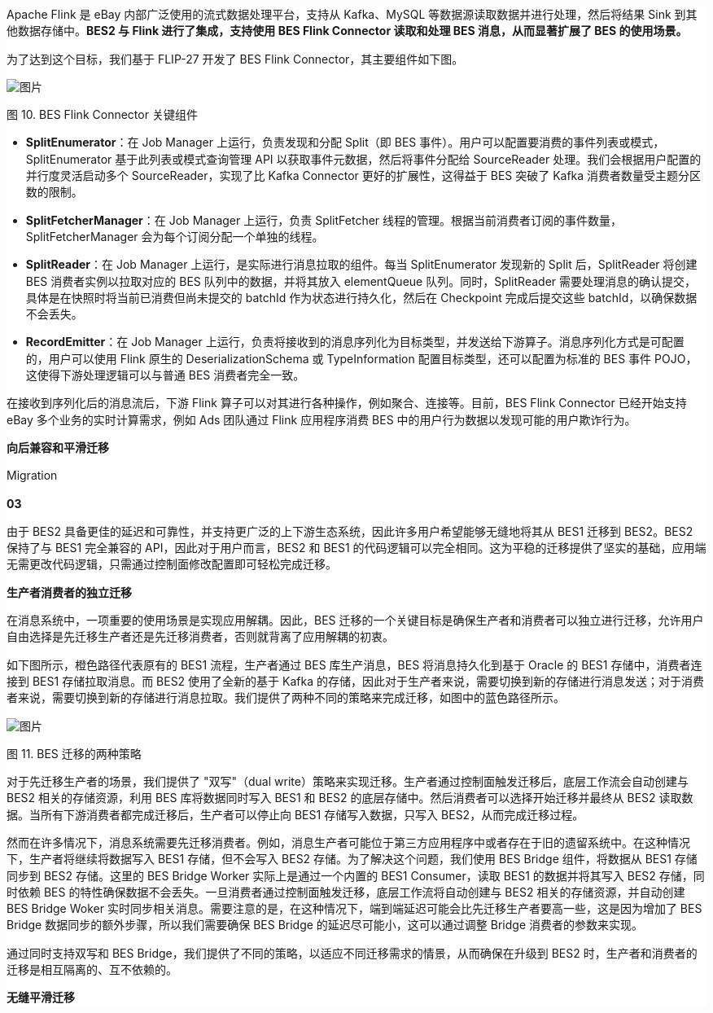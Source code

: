 Apache Flink 是 eBay 内部广泛使用的流式数据处理平台，支持从 Kafka、MySQL 等数据源读取数据并进行处理，然后将结果 Sink 到其他数据存储中。**BES2 与 Flink 进行了集成，支持使用 BES Flink Connector 读取和处理 BES 消息，从而显著扩展了 BES 的使用场景。**  

为了达到这个目标，我们基于 FLIP-27 开发了 BES Flink Connector，其主要组件如下图。

![图片](https://mmbiz.qpic.cn/sz_mmbiz_png/nwwClDeS1mNibx8WtVdiacPDib98cJYXBSFUOuKwKQUbdXJVNWIKjgoOeuDrQKSegLdIlhJE7rsAghAbmUiaFxqvaQ/640?wx_fmt=png)

图 10. BES Flink Connector 关键组件

*   **SplitEnumerator**：在 Job Manager 上运行，负责发现和分配 Split（即 BES 事件）。用户可以配置要消费的事件列表或模式，SplitEnumerator 基于此列表或模式查询管理 API 以获取事件元数据，然后将事件分配给 SourceReader 处理。我们会根据用户配置的并行度灵活启动多个 SourceReader，实现了比 Kafka Connector 更好的扩展性，这得益于 BES 突破了 Kafka 消费者数量受主题分区数的限制。
    
*   **SplitFetcherManager**：在 Job Manager 上运行，负责 SplitFetcher 线程的管理。根据当前消费者订阅的事件数量，SplitFetcherManager 会为每个订阅分配一个单独的线程。
    
*   **SplitReader**：在 Job Manager 上运行，是实际进行消息拉取的组件。每当 SplitEnumerator 发现新的 Split 后，SplitReader 将创建 BES 消费者实例以拉取对应的 BES 队列中的数据，并将其放入 elementQueue 队列。同时，SplitReader 需要处理消息的确认提交，具体是在快照时将当前已消费但尚未提交的 batchId 作为状态进行持久化，然后在 Checkpoint 完成后提交这些 batchId，以确保数据不会丢失。
    
*   **RecordEmitter**：在 Job Manager 上运行，负责将接收到的消息序列化为目标类型，并发送给下游算子。消息序列化方式是可配置的，用户可以使用 Flink 原生的 DeserializationSchema 或 TypeInformation 配置目标类型，还可以配置为标准的 BES 事件 POJO，这使得下游处理逻辑可以与普通 BES 消费者完全一致。
    

在接收到序列化后的消息流后，下游 Flink 算子可以对其进行各种操作，例如聚合、连接等。目前，BES Flink Connector 已经开始支持 eBay 多个业务的实时计算需求，例如 Ads 团队通过 Flink 应用程序消费 BES 中的用户行为数据以发现可能的用户欺诈行为。

**向后兼容和平滑迁移**

Migration

**03**

由于 BES2 具备更佳的延迟和可靠性，并支持更广泛的上下游生态系统，因此许多用户希望能够无缝地将其从 BES1 迁移到 BES2。BES2 保持了与 BES1 完全兼容的 API，因此对于用户而言，BES2 和 BES1 的代码逻辑可以完全相同。这为平稳的迁移提供了坚实的基础，应用端无需更改代码逻辑，只需通过控制面修改配置即可轻松完成迁移。

**生产者消费者的独立迁移**

在消息系统中，一项重要的使用场景是实现应用解耦。因此，BES 迁移的一个关键目标是确保生产者和消费者可以独立进行迁移，允许用户自由选择是先迁移生产者还是先迁移消费者，否则就背离了应用解耦的初衷。  

如下图所示，橙色路径代表原有的 BES1 流程，生产者通过 BES 库生产消息，BES 将消息持久化到基于 Oracle 的 BES1 存储中，消费者连接到 BES1 存储拉取消息。而 BES2 使用了全新的基于 Kafka 的存储，因此对于生产者来说，需要切换到新的存储进行消息发送；对于消费者来说，需要切换到新的存储进行消息拉取。我们提供了两种不同的策略来完成迁移，如图中的蓝色路径所示。

![图片](https://mmbiz.qpic.cn/sz_mmbiz_png/nwwClDeS1mNibx8WtVdiacPDib98cJYXBSFnhAiaSEtwZgOClYAZJZe5tUTum4v1ze00eqL47UjqBPkkD1J2DuNLqg/640?wx_fmt=png)

图 11. BES 迁移的两种策略

对于先迁移生产者的场景，我们提供了 "双写"（dual write）策略来实现迁移。生产者通过控制面触发迁移后，底层工作流会自动创建与 BES2 相关的存储资源，利用 BES 库将数据同时写入 BES1 和 BES2 的底层存储中。然后消费者可以选择开始迁移并最终从 BES2 读取数据。当所有下游消费者都完成迁移后，生产者可以停止向 BES1 存储写入数据，只写入 BES2，从而完成迁移过程。

然而在许多情况下，消息系统需要先迁移消费者。例如，消息生产者可能位于第三方应用程序中或者存在于旧的遗留系统中。在这种情况下，生产者将继续将数据写入 BES1 存储，但不会写入 BES2 存储。为了解决这个问题，我们使用 BES Bridge 组件，将数据从 BES1 存储同步到 BES2 存储。这里的 BES Bridge Worker 实际上是通过一个内置的 BES1 Consumer，读取 BES1 的数据并将其写入 BES2 存储，同时依赖 BES 的特性确保数据不会丢失。一旦消费者通过控制面触发迁移，底层工作流将自动创建与 BES2 相关的存储资源，并自动创建 BES Bridge Woker 实时同步相关消息。需要注意的是，在这种情况下，端到端延迟可能会比先迁移生产者要高一些，这是因为增加了 BES Bridge 数据同步的额外步骤，所以我们需要确保 BES Bridge 的延迟尽可能小，这可以通过调整 Bridge 消费者的参数来实现。

通过同时支持双写和 BES Bridge，我们提供了不同的策略，以适应不同迁移需求的情景，从而确保在升级到 BES2 时，生产者和消费者的迁移是相互隔离的、互不依赖的。

**无缝平滑迁移**
